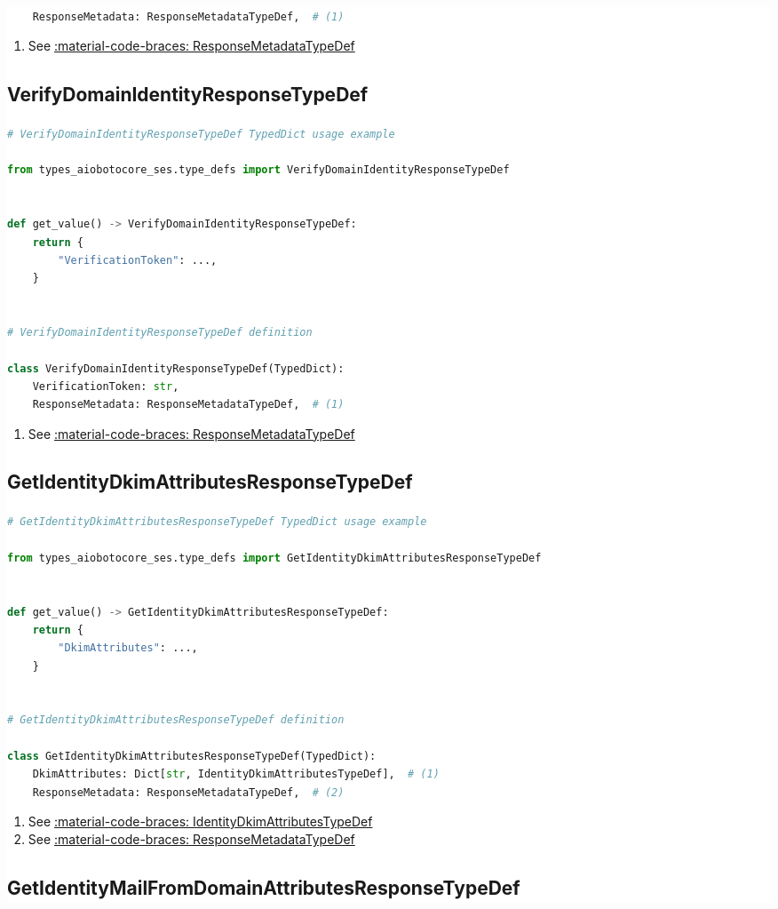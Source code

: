 ```python
    ResponseMetadata: ResponseMetadataTypeDef,  # (1)
```

1. See [:material-code-braces: ResponseMetadataTypeDef](./type_defs.md#responsemetadatatypedef) 
## VerifyDomainIdentityResponseTypeDef

```python
# VerifyDomainIdentityResponseTypeDef TypedDict usage example

from types_aiobotocore_ses.type_defs import VerifyDomainIdentityResponseTypeDef


def get_value() -> VerifyDomainIdentityResponseTypeDef:
    return {
        "VerificationToken": ...,
    }


# VerifyDomainIdentityResponseTypeDef definition

class VerifyDomainIdentityResponseTypeDef(TypedDict):
    VerificationToken: str,
    ResponseMetadata: ResponseMetadataTypeDef,  # (1)
```

1. See [:material-code-braces: ResponseMetadataTypeDef](./type_defs.md#responsemetadatatypedef) 
## GetIdentityDkimAttributesResponseTypeDef

```python
# GetIdentityDkimAttributesResponseTypeDef TypedDict usage example

from types_aiobotocore_ses.type_defs import GetIdentityDkimAttributesResponseTypeDef


def get_value() -> GetIdentityDkimAttributesResponseTypeDef:
    return {
        "DkimAttributes": ...,
    }


# GetIdentityDkimAttributesResponseTypeDef definition

class GetIdentityDkimAttributesResponseTypeDef(TypedDict):
    DkimAttributes: Dict[str, IdentityDkimAttributesTypeDef],  # (1)
    ResponseMetadata: ResponseMetadataTypeDef,  # (2)
```

1. See [:material-code-braces: IdentityDkimAttributesTypeDef](./type_defs.md#identitydkimattributestypedef) 
2. See [:material-code-braces: ResponseMetadataTypeDef](./type_defs.md#responsemetadatatypedef) 
## GetIdentityMailFromDomainAttributesResponseTypeDef
